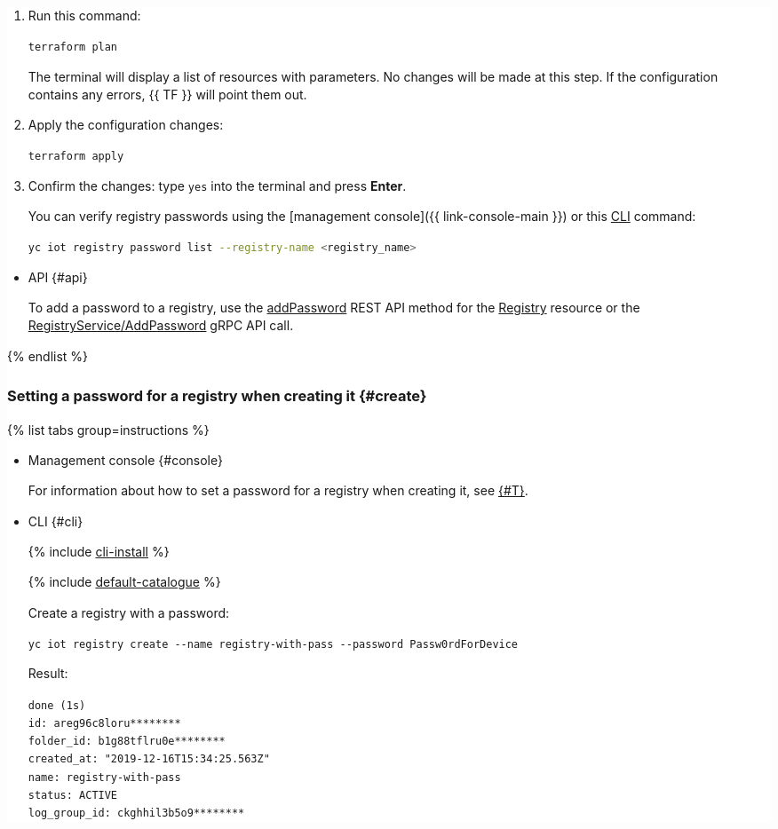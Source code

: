   1. Run this command:

      ```bash
      terraform plan
      ```
  
      The terminal will display a list of resources with parameters. No changes will be made at this step. If the configuration contains any errors, {{ TF }} will point them out.
  1. Apply the configuration changes:

      ```bash
      terraform apply
      ```
     
  1. Confirm the changes: type `yes` into the terminal and press **Enter**.

      You can verify registry passwords using the [management console]({{ link-console-main }}) or this [CLI](../../../cli/quickstart.md) command:

      ```bash
      yc iot registry password list --registry-name <registry_name>
      ```

- API {#api}

  To add a password to a registry, use the [addPassword](../../api-ref/Registry/addPassword.md) REST API method for the [Registry](../../api-ref/Registry/index.md) resource or the [RegistryService/AddPassword](../../api-ref/grpc/Registry/addPassword.md) gRPC API call.

{% endlist %}

### Setting a password for a registry when creating it {#create}

{% list tabs group=instructions %}

- Management console {#console}

   For information about how to set a password for a registry when creating it, see [{#T}](../registry/registry-create.md).

- CLI {#cli}
  
    {% include [cli-install](../../../_includes/cli-install.md) %}
    
    {% include [default-catalogue](../../../_includes/default-catalogue.md) %}
    
    Create a registry with a password:       
    
    ```
    yc iot registry create --name registry-with-pass --password Passw0rdForDevice
    ```
	
	Result:
	```
	done (1s)
    id: areg96c8loru********
    folder_id: b1g88tflru0e********
    created_at: "2019-12-16T15:34:25.563Z"
    name: registry-with-pass
    status: ACTIVE
    log_group_id: ckghhil3b5o9********
    ```
